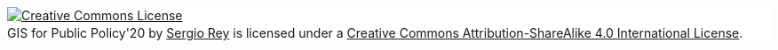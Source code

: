



#
<a rel="license" href="http://creativecommons.org/licenses/by-sa/4.0/"><img alt="Creative Commons License" style="border-width:0" src="https://i.creativecommons.org/l/by-sa/4.0/88x31.png" /></a><br /><span xmlns:dct="http://purl.org/dc/terms/" property="dct:title">GIS for Public Policy'20</span> by <a xmlns:cc="http://creativecommons.org/ns#" href="http://sergerey.org" property="cc:attributionName" rel="cc:attributionURL">Sergio Rey</a> is licensed under a <a rel="license" href="http://creativecommons.org/licenses/by-sa/4.0/">Creative Commons Attribution-ShareAlike 4.0 International License</a>.


